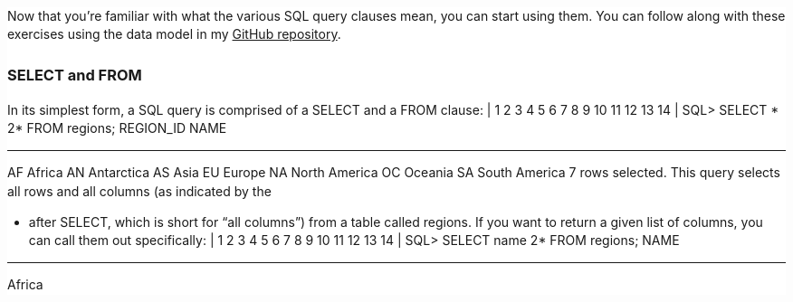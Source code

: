 Now that you’re familiar with what the various SQL query clauses mean, you can start using them. You can follow along with these exercises using the data model in my
[GitHub repository](https://github.com/gvenzl/sample-data/tree/main/countries-cities-currencies).
### SELECT and FROM
In its simplest form, a SQL query is comprised of a
SELECT and a
FROM clause:
|
1
2
3
4
5
6
7
8
9
10
11
12
13
14
|
SQL> SELECT *
2* FROM regions;
REGION_ID NAME
____________ ________________
AF Africa
AN Antarctica
AS Asia
EU Europe
NA North America
OC Oceania
SA South America
7 rows selected.
This query selects all rows and all columns (as indicated by the
* after
SELECT, which is short for “all columns”) from a table called
regions. If you want to return a given list of columns, you can call them out specifically:
|
1
2
3
4
5
6
7
8
9
10
11
12
13
14
|
SQL> SELECT name
2* FROM regions;
NAME
________________
Africa